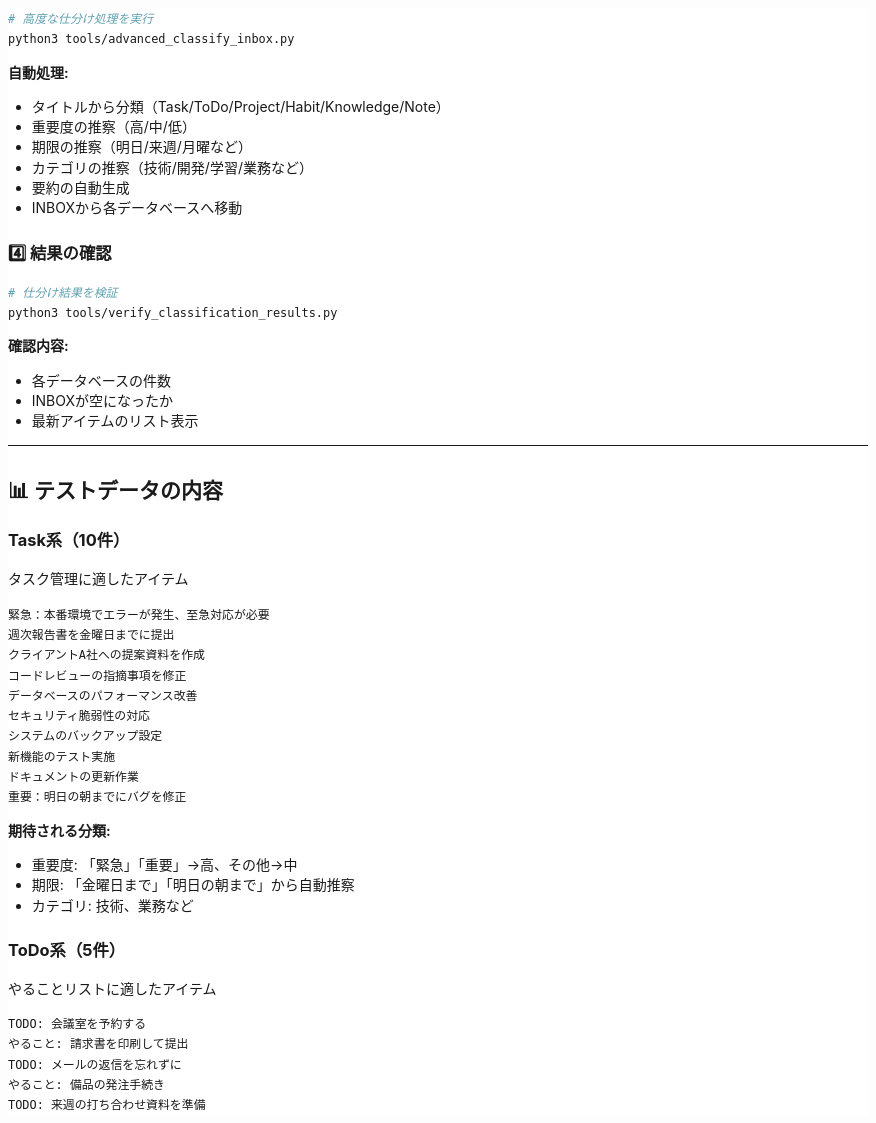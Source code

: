 ```bash
# 高度な仕分け処理を実行
python3 tools/advanced_classify_inbox.py
```

**自動処理:**
- タイトルから分類（Task/ToDo/Project/Habit/Knowledge/Note）
- 重要度の推察（高/中/低）
- 期限の推察（明日/来週/月曜など）
- カテゴリの推察（技術/開発/学習/業務など）
- 要約の自動生成
- INBOXから各データベースへ移動

### 4️⃣ 結果の確認

```bash
# 仕分け結果を検証
python3 tools/verify_classification_results.py
```

**確認内容:**
- 各データベースの件数
- INBOXが空になったか
- 最新アイテムのリスト表示

---

## 📊 テストデータの内容

### Task系（10件）
タスク管理に適したアイテム

```
緊急：本番環境でエラーが発生、至急対応が必要
週次報告書を金曜日までに提出
クライアントA社への提案資料を作成
コードレビューの指摘事項を修正
データベースのパフォーマンス改善
セキュリティ脆弱性の対応
システムのバックアップ設定
新機能のテスト実施
ドキュメントの更新作業
重要：明日の朝までにバグを修正
```

**期待される分類:**
- 重要度: 「緊急」「重要」→高、その他→中
- 期限: 「金曜日まで」「明日の朝まで」から自動推察
- カテゴリ: 技術、業務など

### ToDo系（5件）
やることリストに適したアイテム

```
TODO: 会議室を予約する
やること: 請求書を印刷して提出
TODO: メールの返信を忘れずに
やること: 備品の発注手続き
TODO: 来週の打ち合わせ資料を準備
```
